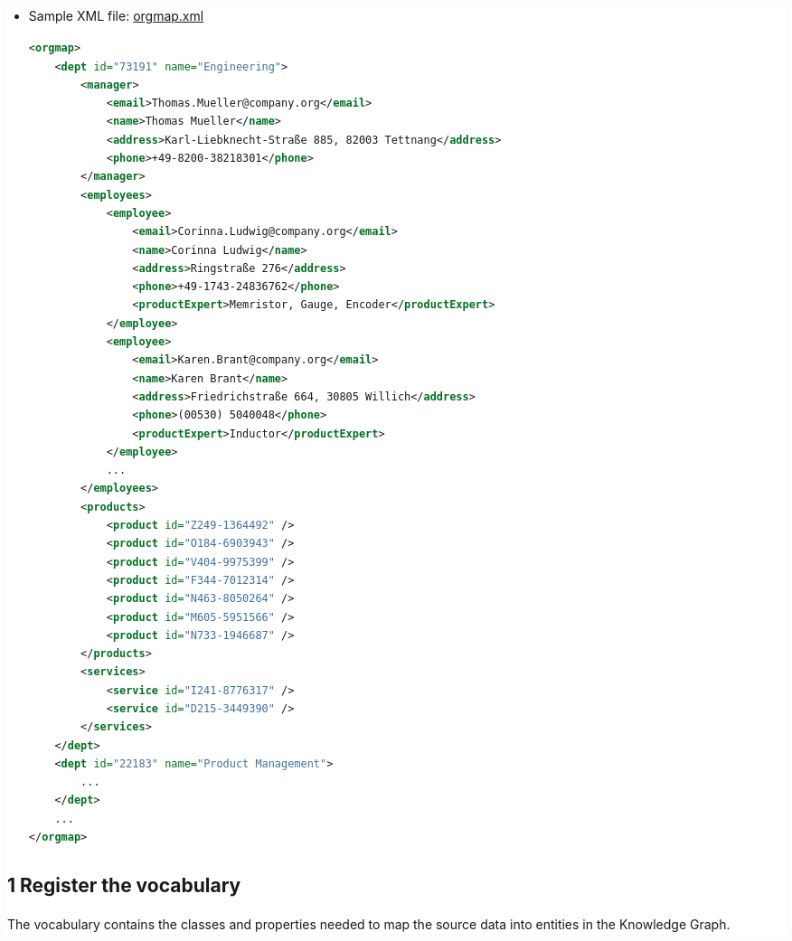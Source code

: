 - Sample XML file: [orgmap.xml](orgmap.xml)
    ```xml
    <orgmap>
        <dept id="73191" name="Engineering">
            <manager>
                <email>Thomas.Mueller@company.org</email>
                <name>Thomas Mueller</name>
                <address>Karl-Liebknecht-Straße 885, 82003 Tettnang</address>
                <phone>+49-8200-38218301</phone>
            </manager>
            <employees>
                <employee>
                    <email>Corinna.Ludwig@company.org</email>
                    <name>Corinna Ludwig</name>
                    <address>Ringstraße 276</address>
                    <phone>+49-1743-24836762</phone>
                    <productExpert>Memristor, Gauge, Encoder</productExpert>
                </employee>
                <employee>
                    <email>Karen.Brant@company.org</email>
                    <name>Karen Brant</name>
                    <address>Friedrichstraße 664, 30805 Willich</address>
                    <phone>(00530) 5040048</phone>
                    <productExpert>Inductor</productExpert>
                </employee>
                ...
            </employees>
            <products>
                <product id="Z249-1364492" />
                <product id="O184-6903943" />
                <product id="V404-9975399" />
                <product id="F344-7012314" />
                <product id="N463-8050264" />
                <product id="M605-5951566" />
                <product id="N733-1946687" />
            </products>
            <services>
                <service id="I241-8776317" />
                <service id="D215-3449390" />
            </services>
        </dept>
        <dept id="22183" name="Product Management">        
            ...
        </dept>
        ...
    </orgmap>
    ```

## 1 Register the vocabulary

The vocabulary contains the classes and properties needed to map the source data into entities in the Knowledge Graph.
